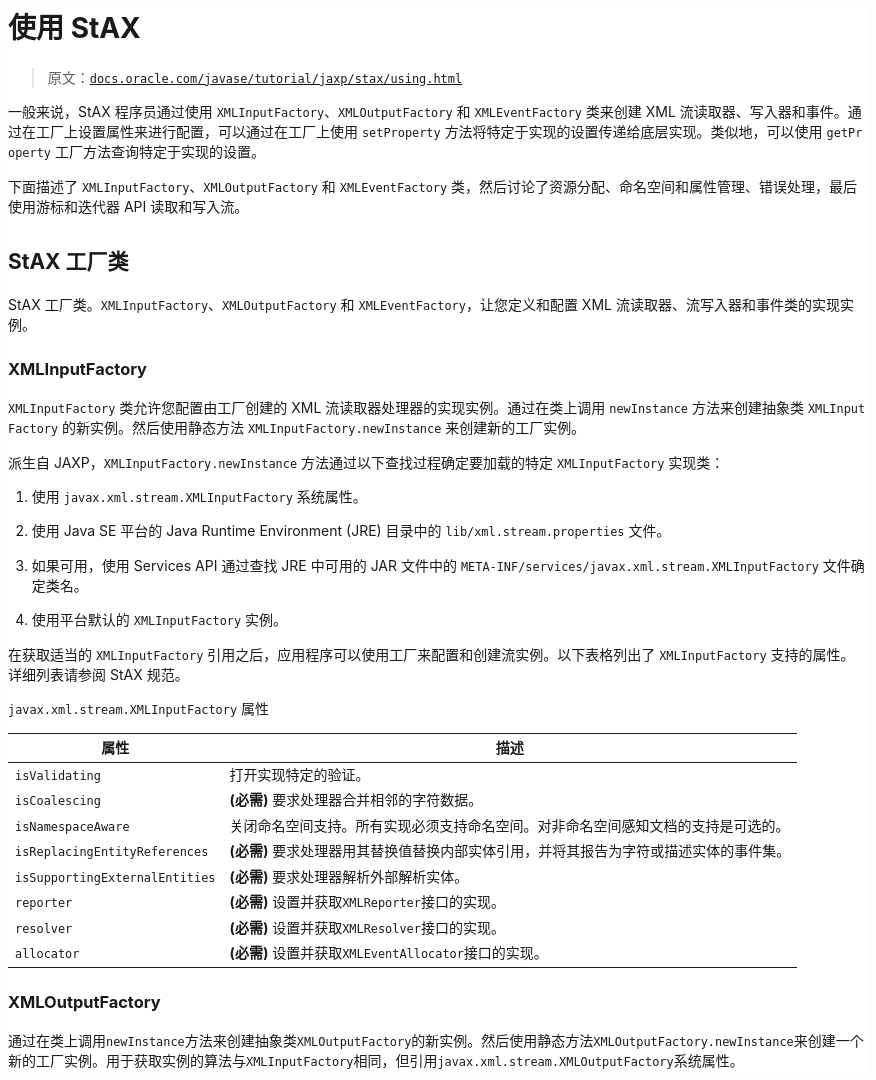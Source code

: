 # 使用 StAX

> 原文：[`docs.oracle.com/javase/tutorial/jaxp/stax/using.html`](https://docs.oracle.com/javase/tutorial/jaxp/stax/using.html)

一般来说，StAX 程序员通过使用 `XMLInputFactory`、`XMLOutputFactory` 和 `XMLEventFactory` 类来创建 XML 流读取器、写入器和事件。通过在工厂上设置属性来进行配置，可以通过在工厂上使用 `setProperty` 方法将特定于实现的设置传递给底层实现。类似地，可以使用 `getProperty` 工厂方法查询特定于实现的设置。

下面描述了 `XMLInputFactory`、`XMLOutputFactory` 和 `XMLEventFactory` 类，然后讨论了资源分配、命名空间和属性管理、错误处理，最后使用游标和迭代器 API 读取和写入流。

## StAX 工厂类

StAX 工厂类。`XMLInputFactory`、`XMLOutputFactory` 和 `XMLEventFactory`，让您定义和配置 XML 流读取器、流写入器和事件类的实现实例。

### XMLInputFactory

`XMLInputFactory` 类允许您配置由工厂创建的 XML 流读取器处理器的实现实例。通过在类上调用 `newInstance` 方法来创建抽象类 `XMLInputFactory` 的新实例。然后使用静态方法 `XMLInputFactory.newInstance` 来创建新的工厂实例。

派生自 JAXP，`XMLInputFactory.newInstance` 方法通过以下查找过程确定要加载的特定 `XMLInputFactory` 实现类：

1.  使用 `javax.xml.stream.XMLInputFactory` 系统属性。

1.  使用 Java SE 平台的 Java Runtime Environment (JRE) 目录中的 `lib/xml.stream.properties` 文件。

1.  如果可用，使用 Services API 通过查找 JRE 中可用的 JAR 文件中的 `META-INF/services/javax.xml.stream.XMLInputFactory` 文件确定类名。

1.  使用平台默认的 `XMLInputFactory` 实例。

在获取适当的 `XMLInputFactory` 引用之后，应用程序可以使用工厂来配置和创建流实例。以下表格列出了 `XMLInputFactory` 支持的属性。详细列表请参阅 StAX 规范。

`javax.xml.stream.XMLInputFactory` 属性

| 属性 | 描述 |
| --- | --- |
| `isValidating` | 打开实现特定的验证。 |
| `isCoalescing` | **(必需)** 要求处理器合并相邻的字符数据。 |
| `isNamespaceAware` | 关闭命名空间支持。所有实现必须支持命名空间。对非命名空间感知文档的支持是可选的。 |
| `isReplacingEntityReferences` | **(必需)** 要求处理器用其替换值替换内部实体引用，并将其报告为字符或描述实体的事件集。 |
| `isSupportingExternalEntities` | **(必需)** 要求处理器解析外部解析实体。 |
| `reporter` | **(必需)** 设置并获取`XMLReporter`接口的实现。 |
| `resolver` | **(必需)** 设置并获取`XMLResolver`接口的实现。 |
| `allocator` | **(必需)** 设置并获取`XMLEventAllocator`接口的实现。 |

### XMLOutputFactory

通过在类上调用`newInstance`方法来创建抽象类`XMLOutputFactory`的新实例。然后使用静态方法`XMLOutputFactory.newInstance`来创建一个新的工厂实例。用于获取实例的算法与`XMLInputFactory`相同，但引用`javax.xml.stream.XMLOutputFactory`系统属性。

